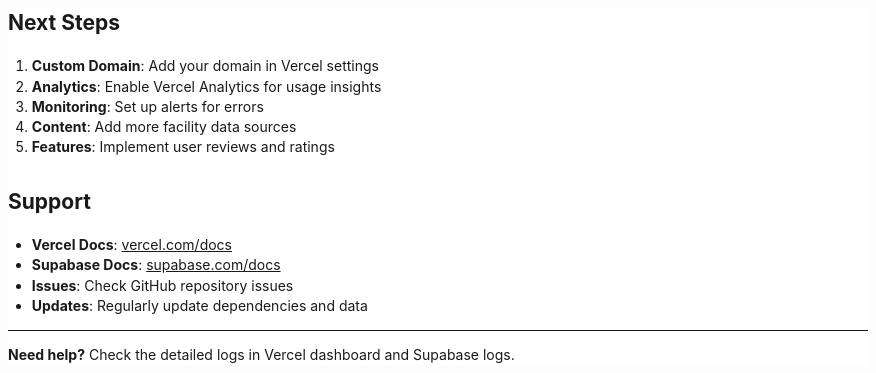 ## Next Steps

1. **Custom Domain**: Add your domain in Vercel settings
2. **Analytics**: Enable Vercel Analytics for usage insights
3. **Monitoring**: Set up alerts for errors
4. **Content**: Add more facility data sources
5. **Features**: Implement user reviews and ratings

## Support

- **Vercel Docs**: [vercel.com/docs](https://vercel.com/docs)
- **Supabase Docs**: [supabase.com/docs](https://supabase.com/docs)
- **Issues**: Check GitHub repository issues
- **Updates**: Regularly update dependencies and data

---

**Need help?** Check the detailed logs in Vercel dashboard and Supabase logs.
